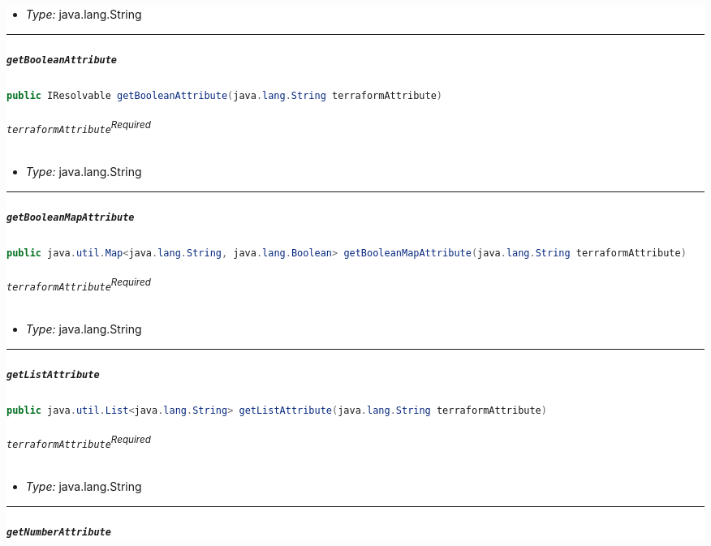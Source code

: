 - *Type:* java.lang.String

---

##### `getBooleanAttribute` <a name="getBooleanAttribute" id="@cdktf/provider-cloudflare.managedTransforms.ManagedTransforms.getBooleanAttribute"></a>

```java
public IResolvable getBooleanAttribute(java.lang.String terraformAttribute)
```

###### `terraformAttribute`<sup>Required</sup> <a name="terraformAttribute" id="@cdktf/provider-cloudflare.managedTransforms.ManagedTransforms.getBooleanAttribute.parameter.terraformAttribute"></a>

- *Type:* java.lang.String

---

##### `getBooleanMapAttribute` <a name="getBooleanMapAttribute" id="@cdktf/provider-cloudflare.managedTransforms.ManagedTransforms.getBooleanMapAttribute"></a>

```java
public java.util.Map<java.lang.String, java.lang.Boolean> getBooleanMapAttribute(java.lang.String terraformAttribute)
```

###### `terraformAttribute`<sup>Required</sup> <a name="terraformAttribute" id="@cdktf/provider-cloudflare.managedTransforms.ManagedTransforms.getBooleanMapAttribute.parameter.terraformAttribute"></a>

- *Type:* java.lang.String

---

##### `getListAttribute` <a name="getListAttribute" id="@cdktf/provider-cloudflare.managedTransforms.ManagedTransforms.getListAttribute"></a>

```java
public java.util.List<java.lang.String> getListAttribute(java.lang.String terraformAttribute)
```

###### `terraformAttribute`<sup>Required</sup> <a name="terraformAttribute" id="@cdktf/provider-cloudflare.managedTransforms.ManagedTransforms.getListAttribute.parameter.terraformAttribute"></a>

- *Type:* java.lang.String

---

##### `getNumberAttribute` <a name="getNumberAttribute" id="@cdktf/provider-cloudflare.managedTransforms.ManagedTransforms.getNumberAttribute"></a>
